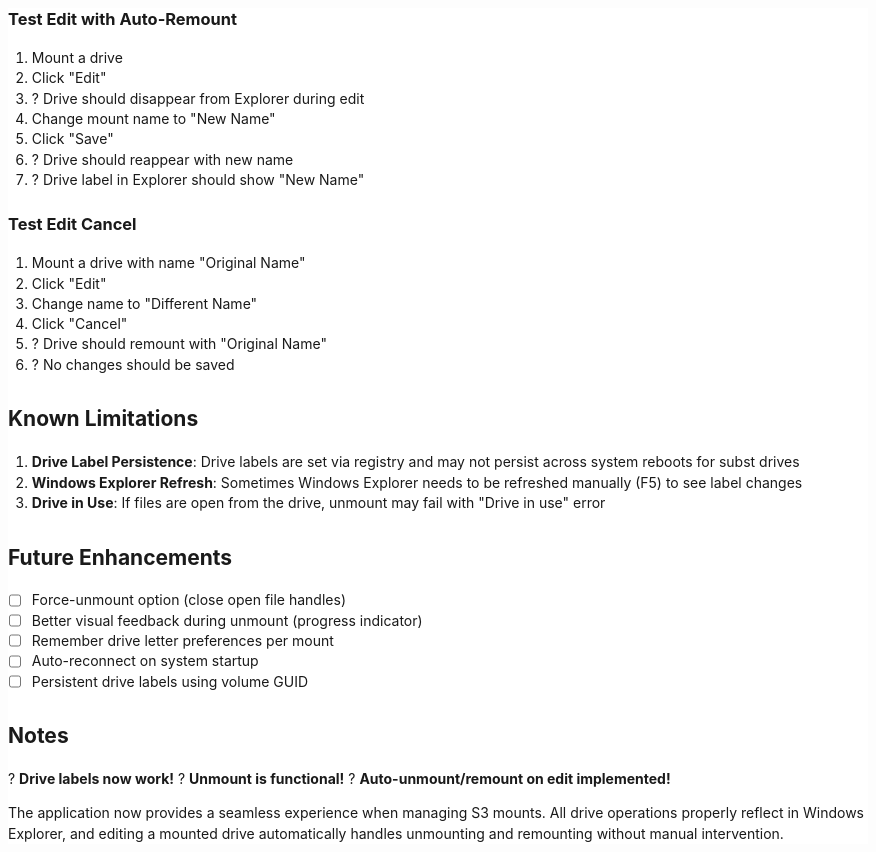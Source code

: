 ### Test Edit with Auto-Remount
1. Mount a drive
2. Click "Edit"
3. ? Drive should disappear from Explorer during edit
4. Change mount name to "New Name"
5. Click "Save"
6. ? Drive should reappear with new name
7. ? Drive label in Explorer should show "New Name"

### Test Edit Cancel
1. Mount a drive with name "Original Name"
2. Click "Edit"
3. Change name to "Different Name"
4. Click "Cancel"
5. ? Drive should remount with "Original Name"
6. ? No changes should be saved

## Known Limitations

1. **Drive Label Persistence**: Drive labels are set via registry and may not persist across system reboots for subst drives
2. **Windows Explorer Refresh**: Sometimes Windows Explorer needs to be refreshed manually (F5) to see label changes
3. **Drive in Use**: If files are open from the drive, unmount may fail with "Drive in use" error

## Future Enhancements

- [ ] Force-unmount option (close open file handles)
- [ ] Better visual feedback during unmount (progress indicator)
- [ ] Remember drive letter preferences per mount
- [ ] Auto-reconnect on system startup
- [ ] Persistent drive labels using volume GUID

## Notes

? **Drive labels now work!**
? **Unmount is functional!**
? **Auto-unmount/remount on edit implemented!**

The application now provides a seamless experience when managing S3 mounts. All drive operations properly reflect in Windows Explorer, and editing a mounted drive automatically handles unmounting and remounting without manual intervention.
